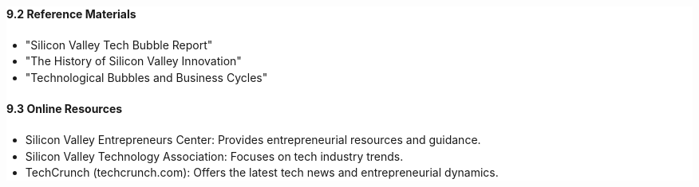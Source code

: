 #### 9.2 Reference Materials

- "Silicon Valley Tech Bubble Report"
- "The History of Silicon Valley Innovation"
- "Technological Bubbles and Business Cycles"

#### 9.3 Online Resources

- Silicon Valley Entrepreneurs Center: Provides entrepreneurial resources and guidance.
- Silicon Valley Technology Association: Focuses on tech industry trends.
- TechCrunch (techcrunch.com): Offers the latest tech news and entrepreneurial dynamics.


